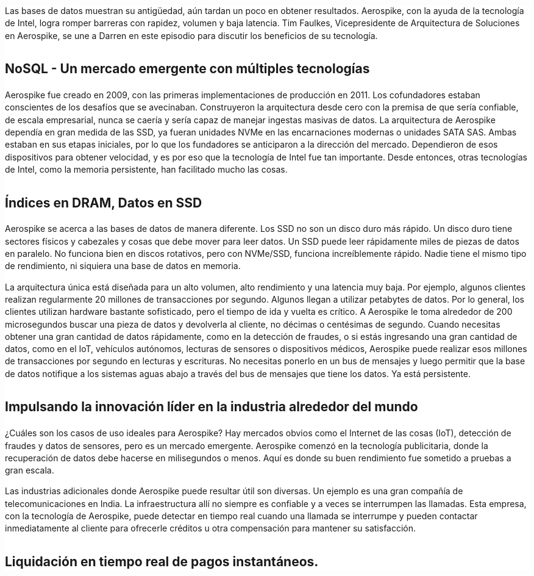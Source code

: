 Las bases de datos muestran su antigüedad, aún tardan un poco en obtener resultados. Aerospike, con la ayuda de la tecnología de Intel, logra romper barreras con rapidez, volumen y baja latencia. Tim Faulkes, Vicepresidente de Arquitectura de Soluciones en Aerospike, se une a Darren en este episodio para discutir los beneficios de su tecnología.

## NoSQL - Un mercado emergente con múltiples tecnologías

Aerospike fue creado en 2009, con las primeras implementaciones de producción en 2011. Los cofundadores estaban conscientes de los desafíos que se avecinaban. Construyeron la arquitectura desde cero con la premisa de que sería confiable, de escala empresarial, nunca se caería y sería capaz de manejar ingestas masivas de datos. La arquitectura de Aerospike dependía en gran medida de las SSD, ya fueran unidades NVMe en las encarnaciones modernas o unidades SATA SAS. Ambas estaban en sus etapas iniciales, por lo que los fundadores se anticiparon a la dirección del mercado. Dependieron de esos dispositivos para obtener velocidad, y es por eso que la tecnología de Intel fue tan importante. Desde entonces, otras tecnologías de Intel, como la memoria persistente, han facilitado mucho las cosas.

## Índices en DRAM, Datos en SSD

Aerospike se acerca a las bases de datos de manera diferente. Los SSD no son un disco duro más rápido. Un disco duro tiene sectores físicos y cabezales y cosas que debe mover para leer datos. Un SSD puede leer rápidamente miles de piezas de datos en paralelo. No funciona bien en discos rotativos, pero con NVMe/SSD, funciona increíblemente rápido. Nadie tiene el mismo tipo de rendimiento, ni siquiera una base de datos en memoria.

La arquitectura única está diseñada para un alto volumen, alto rendimiento y una latencia muy baja. Por ejemplo, algunos clientes realizan regularmente 20 millones de transacciones por segundo. Algunos llegan a utilizar petabytes de datos. Por lo general, los clientes utilizan hardware bastante sofisticado, pero el tiempo de ida y vuelta es crítico. A Aerospike le toma alrededor de 200 microsegundos buscar una pieza de datos y devolverla al cliente, no décimas o centésimas de segundo. Cuando necesitas obtener una gran cantidad de datos rápidamente, como en la detección de fraudes, o si estás ingresando una gran cantidad de datos, como en el IoT, vehículos autónomos, lecturas de sensores o dispositivos médicos, Aerospike puede realizar esos millones de transacciones por segundo en lecturas y escrituras. No necesitas ponerlo en un bus de mensajes y luego permitir que la base de datos notifique a los sistemas aguas abajo a través del bus de mensajes que tiene los datos. Ya está persistente.

## Impulsando la innovación líder en la industria alrededor del mundo

¿Cuáles son los casos de uso ideales para Aerospike? Hay mercados obvios como el Internet de las cosas (IoT), detección de fraudes y datos de sensores, pero es un mercado emergente. Aerospike comenzó en la tecnología publicitaria, donde la recuperación de datos debe hacerse en milisegundos o menos. Aquí es donde su buen rendimiento fue sometido a pruebas a gran escala.

Las industrias adicionales donde Aerospike puede resultar útil son diversas. Un ejemplo es una gran compañía de telecomunicaciones en India. La infraestructura allí no siempre es confiable y a veces se interrumpen las llamadas. Esta empresa, con la tecnología de Aerospike, puede detectar en tiempo real cuando una llamada se interrumpe y pueden contactar inmediatamente al cliente para ofrecerle créditos u otra compensación para mantener su satisfacción.

## Liquidación en tiempo real de pagos instantáneos.
